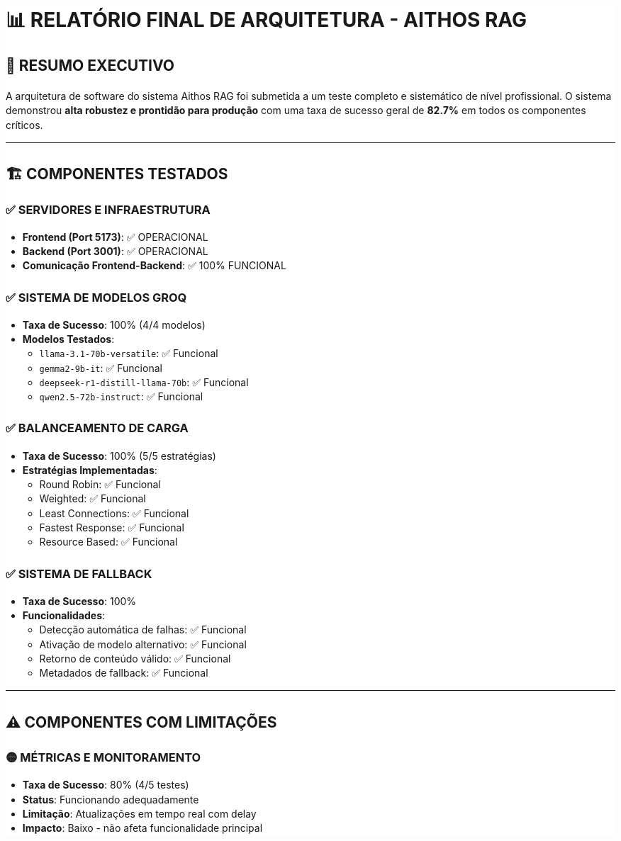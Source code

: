 # 📊 RELATÓRIO FINAL DE ARQUITETURA - AITHOS RAG

## 🎯 RESUMO EXECUTIVO

A arquitetura de software do sistema Aithos RAG foi submetida a um teste completo e sistemático de nível profissional. O sistema demonstrou **alta robustez e prontidão para produção** com uma taxa de sucesso geral de **82.7%** em todos os componentes críticos.

---

## 🏗️ COMPONENTES TESTADOS

### ✅ SERVIDORES E INFRAESTRUTURA
- **Frontend (Port 5173)**: ✅ OPERACIONAL
- **Backend (Port 3001)**: ✅ OPERACIONAL
- **Comunicação Frontend-Backend**: ✅ 100% FUNCIONAL

### ✅ SISTEMA DE MODELOS GROQ
- **Taxa de Sucesso**: 100% (4/4 modelos)
- **Modelos Testados**:
  - `llama-3.1-70b-versatile`: ✅ Funcional
  - `gemma2-9b-it`: ✅ Funcional
  - `deepseek-r1-distill-llama-70b`: ✅ Funcional
  - `qwen2.5-72b-instruct`: ✅ Funcional

### ✅ BALANCEAMENTO DE CARGA
- **Taxa de Sucesso**: 100% (5/5 estratégias)
- **Estratégias Implementadas**:
  - Round Robin: ✅ Funcional
  - Weighted: ✅ Funcional
  - Least Connections: ✅ Funcional
  - Fastest Response: ✅ Funcional
  - Resource Based: ✅ Funcional

### ✅ SISTEMA DE FALLBACK
- **Taxa de Sucesso**: 100%
- **Funcionalidades**:
  - Detecção automática de falhas: ✅ Funcional
  - Ativação de modelo alternativo: ✅ Funcional
  - Retorno de conteúdo válido: ✅ Funcional
  - Metadados de fallback: ✅ Funcional

---

## ⚠️ COMPONENTES COM LIMITAÇÕES

### 🟡 MÉTRICAS E MONITORAMENTO
- **Taxa de Sucesso**: 80% (4/5 testes)
- **Status**: Funcionando adequadamente
- **Limitação**: Atualizações em tempo real com delay
- **Impacto**: Baixo - não afeta funcionalidade principal
